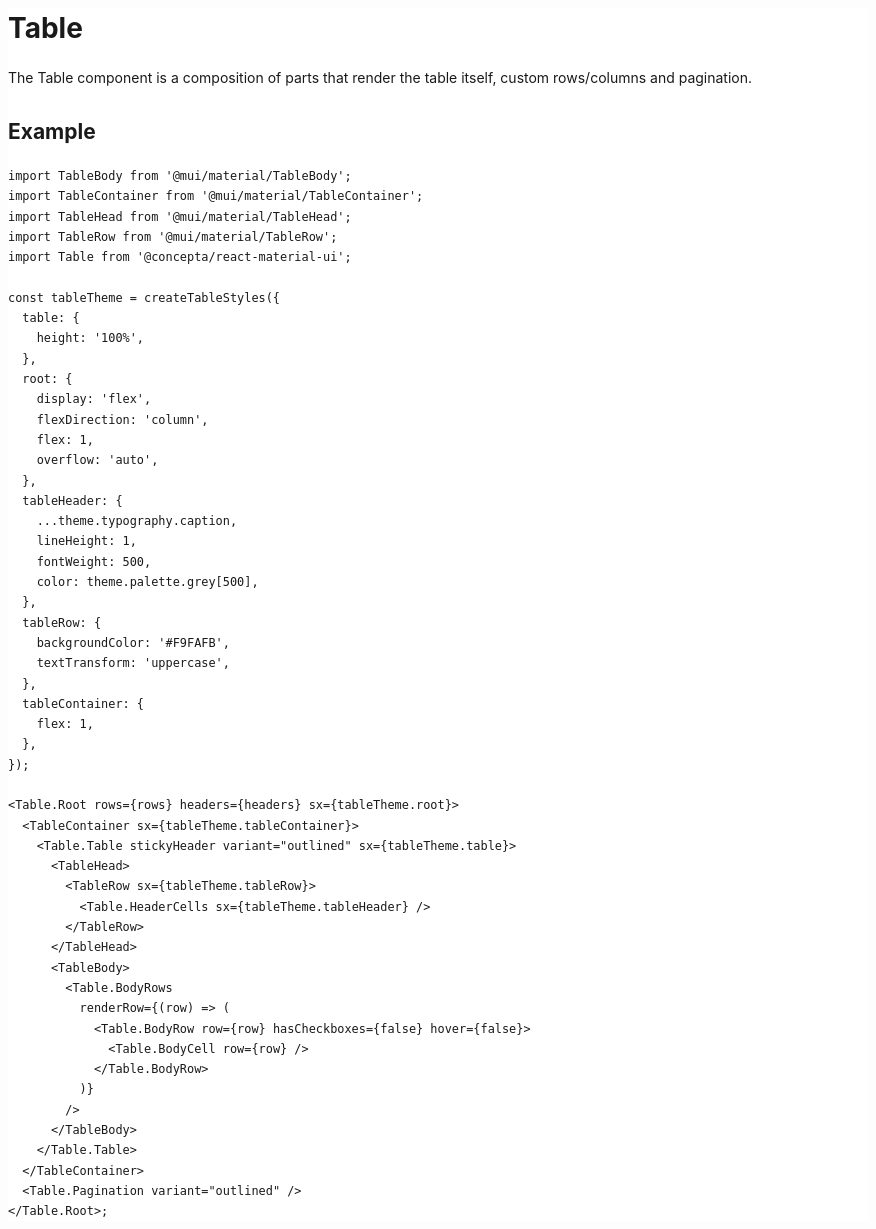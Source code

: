 # Table

The Table component is a composition of parts that render the table itself, custom rows/columns and pagination.

## Example

```tsx
import TableBody from '@mui/material/TableBody';
import TableContainer from '@mui/material/TableContainer';
import TableHead from '@mui/material/TableHead';
import TableRow from '@mui/material/TableRow';
import Table from '@concepta/react-material-ui';

const tableTheme = createTableStyles({
  table: {
    height: '100%',
  },
  root: {
    display: 'flex',
    flexDirection: 'column',
    flex: 1,
    overflow: 'auto',
  },
  tableHeader: {
    ...theme.typography.caption,
    lineHeight: 1,
    fontWeight: 500,
    color: theme.palette.grey[500],
  },
  tableRow: {
    backgroundColor: '#F9FAFB',
    textTransform: 'uppercase',
  },
  tableContainer: {
    flex: 1,
  },
});

<Table.Root rows={rows} headers={headers} sx={tableTheme.root}>
  <TableContainer sx={tableTheme.tableContainer}>
    <Table.Table stickyHeader variant="outlined" sx={tableTheme.table}>
      <TableHead>
        <TableRow sx={tableTheme.tableRow}>
          <Table.HeaderCells sx={tableTheme.tableHeader} />
        </TableRow>
      </TableHead>
      <TableBody>
        <Table.BodyRows
          renderRow={(row) => (
            <Table.BodyRow row={row} hasCheckboxes={false} hover={false}>
              <Table.BodyCell row={row} />
            </Table.BodyRow>
          )}
        />
      </TableBody>
    </Table.Table>
  </TableContainer>
  <Table.Pagination variant="outlined" />
</Table.Root>;
```

